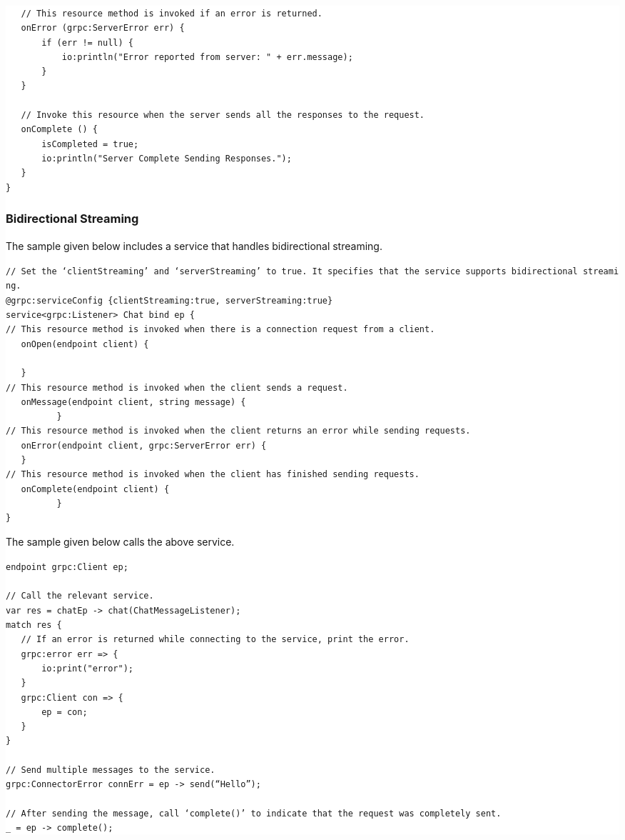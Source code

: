 ```ballerina 
   // This resource method is invoked if an error is returned.
   onError (grpc:ServerError err) {
       if (err != null) {
           io:println("Error reported from server: " + err.message);
       }
   }

   // Invoke this resource when the server sends all the responses to the request.
   onComplete () {
       isCompleted = true;
       io:println("Server Complete Sending Responses.");
   }
}
```
### Bidirectional Streaming

The sample given below includes a service that handles bidirectional streaming.

```ballerina
// Set the ‘clientStreaming’ and ‘serverStreaming’ to true. It specifies that the service supports bidirectional streaming.
@grpc:serviceConfig {clientStreaming:true, serverStreaming:true}
service<grpc:Listener> Chat bind ep {
// This resource method is invoked when there is a connection request from a client.
   onOpen(endpoint client) {
       
   }
// This resource method is invoked when the client sends a request.
   onMessage(endpoint client, string message) {
          }
// This resource method is invoked when the client returns an error while sending requests.
   onError(endpoint client, grpc:ServerError err) {
   }
// This resource method is invoked when the client has finished sending requests.
   onComplete(endpoint client) {
          }
}
```

The sample given below calls the above service.

```ballerina
endpoint grpc:Client ep;

// Call the relevant service.
var res = chatEp -> chat(ChatMessageListener);
match res {
   // If an error is returned while connecting to the service, print the error.
   grpc:error err => {
       io:print("error");
   }
   grpc:Client con => {
       ep = con;
   }
}

// Send multiple messages to the service.
grpc:ConnectorError connErr = ep -> send(“Hello”);

// After sending the message, call ‘complete()’ to indicate that the request was completely sent. 
_ = ep -> complete();

```

